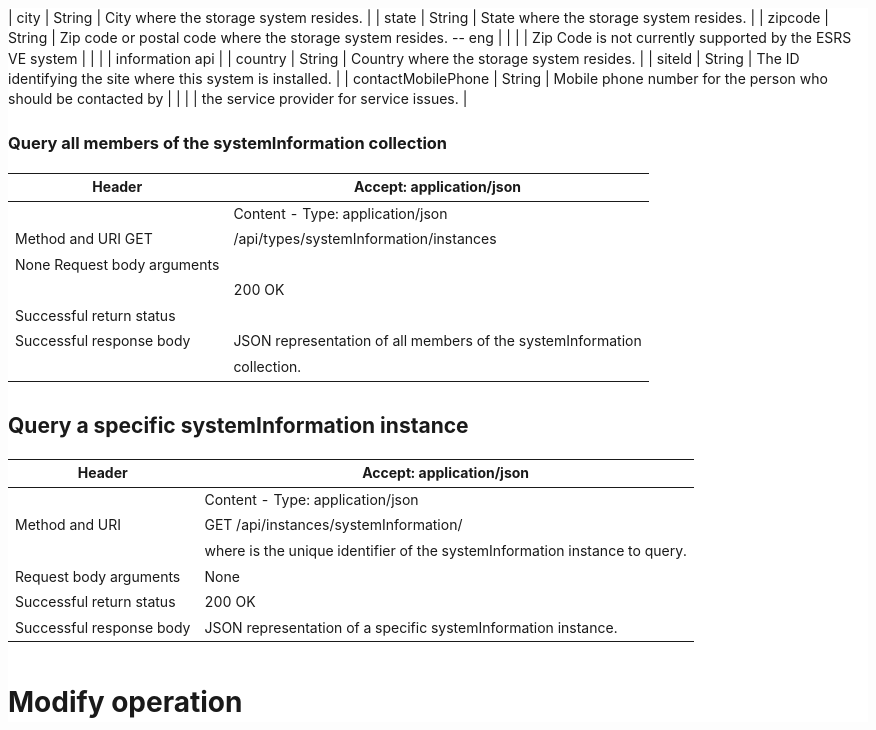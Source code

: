 | city | String | City where the storage system resides. |
| state | String | State where the storage system resides. |
| zipcode | String | Zip code or postal code where the storage system resides. -- eng |
|  |  | Zip Code is not currently supported by the ESRS VE system |
|  |  | information api |
| country | String | Country where the storage system resides. |
| siteld | String | The ID identifying the site where this system is installed. |
| contactMobilePhone | String | Mobile phone number for the person who should be contacted by |
|  |  | the service provider for service issues. |

### Query all members of the systemInformation collection

| Header | Accept: application/json |
| --- | --- |
|  | Content - Type: application/json |
| Method and URI GET | /api/types/systemInformation/instances |
| None Request body arguments |  |
|  | 200 OK |
| Successful return status |  |
| Successful response body | JSON representation of all members of the systemInformation |
|  | collection. |

## Query a specific systemInformation instance

| Header | Accept: application/json |
| --- | --- |
|  | Content - Type: application/json |
| Method and URI | GET /api/instances/systemInformation/<id> |
|  | where <id> is the unique identifier of the systemInformation instance to query. |
| Request body arguments | None |
| Successful return status | 200 OK |
| Successful response body | JSON representation of a specific systemInformation instance. |

# Modify operation
